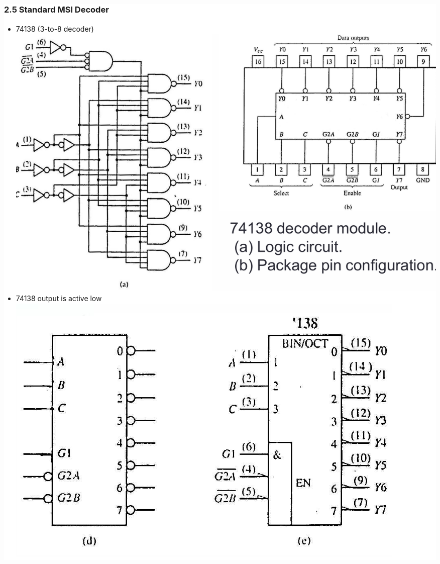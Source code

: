 ### 2.5 Standard MSI Decoder
* 74138 (3-to-8 decoder)
![](./images/74138.png)
* 74138 output is active low
![](./images/74138Block.png)

